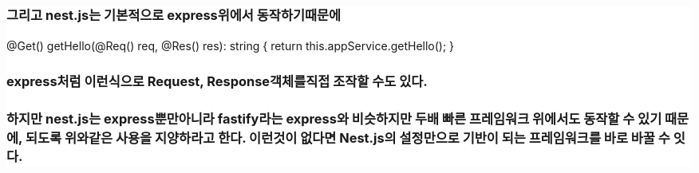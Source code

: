 



### 그리고 nest.js는 기본적으로 express위에서 동작하기때문에

  @Get()
  getHello(@Req() req, @Res() res): string {
    return this.appService.getHello();
  }
### express처럼 이런식으로 Request, Response객체를직접 조작할 수도 있다.



### 하지만 nest.js는 express뿐만아니라 fastify라는 express와 비슷하지만 두배 빠른 프레임워크 위에서도 동작할 수 있기 때문에, 되도록 위와같은 사용을 지양하라고 한다. 이런것이 없다면 Nest.js의 설정만으로 기반이 되는 프레임워크를 바로 바꿀 수 잇다.


